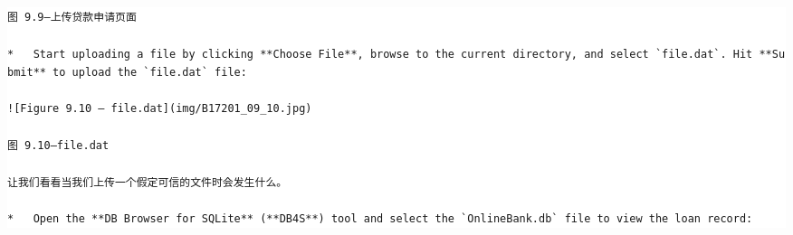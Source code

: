    图 9.9–上传贷款申请页面

    *   Start uploading a file by clicking **Choose File**, browse to the current directory, and select `file.dat`. Hit **Submit** to upload the `file.dat` file:

    ![Figure 9.10 – file.dat](img/B17201_09_10.jpg)

    图 9.10–file.dat

    让我们看看当我们上传一个假定可信的文件时会发生什么。

    *   Open the **DB Browser for SQLite** (**DB4S**) tool and select the `OnlineBank.db` file to view the loan record:
